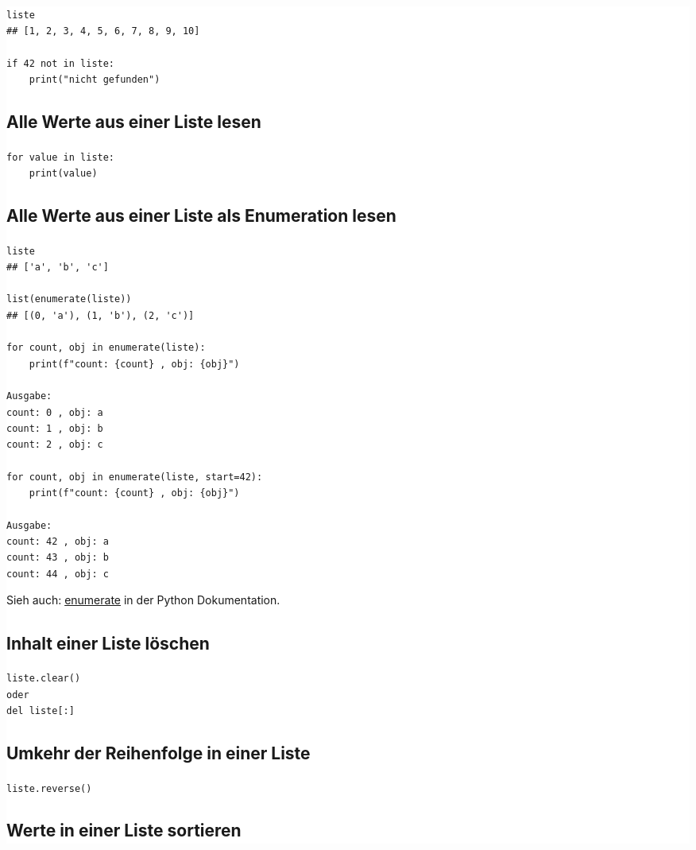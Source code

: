     liste
    ## [1, 2, 3, 4, 5, 6, 7, 8, 9, 10]

    if 42 not in liste:
        print("nicht gefunden")

## Alle Werte aus einer Liste lesen

    for value in liste:
        print(value)

## Alle Werte aus einer Liste als Enumeration lesen

    liste
    ## ['a', 'b', 'c']

    list(enumerate(liste))
    ## [(0, 'a'), (1, 'b'), (2, 'c')]

    for count, obj in enumerate(liste):
        print(f"count: {count} , obj: {obj}")
    
    Ausgabe:
    count: 0 , obj: a
    count: 1 , obj: b
    count: 2 , obj: c

    for count, obj in enumerate(liste, start=42):
        print(f"count: {count} , obj: {obj}")
    
    Ausgabe:
    count: 42 , obj: a
    count: 43 , obj: b
    count: 44 , obj: c

Sieh auch: [enumerate](https://docs.python.org/3/library/functions.html#enumerate) in der
Python Dokumentation.

## Inhalt einer Liste löschen

    liste.clear()
    oder
    del liste[:]

## Umkehr der Reihenfolge in einer Liste

    liste.reverse()

## Werte in einer Liste sortieren
